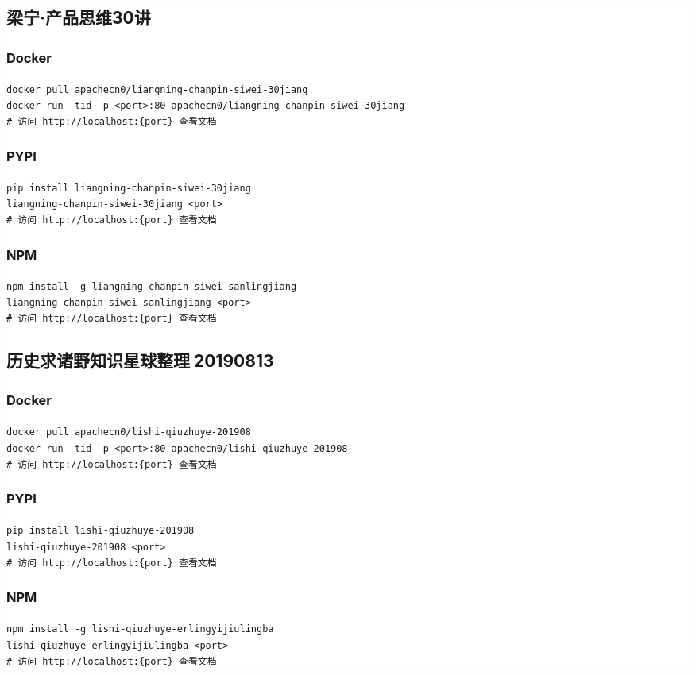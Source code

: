## 梁宁·产品思维30讲



### Docker

```
docker pull apachecn0/liangning-chanpin-siwei-30jiang
docker run -tid -p <port>:80 apachecn0/liangning-chanpin-siwei-30jiang
# 访问 http://localhost:{port} 查看文档
```

### PYPI

```
pip install liangning-chanpin-siwei-30jiang
liangning-chanpin-siwei-30jiang <port>
# 访问 http://localhost:{port} 查看文档
```

### NPM

```
npm install -g liangning-chanpin-siwei-sanlingjiang
liangning-chanpin-siwei-sanlingjiang <port>
# 访问 http://localhost:{port} 查看文档
```

## 历史求诸野知识星球整理 20190813



### Docker

```
docker pull apachecn0/lishi-qiuzhuye-201908
docker run -tid -p <port>:80 apachecn0/lishi-qiuzhuye-201908
# 访问 http://localhost:{port} 查看文档
```

### PYPI

```
pip install lishi-qiuzhuye-201908
lishi-qiuzhuye-201908 <port>
# 访问 http://localhost:{port} 查看文档
```

### NPM

```
npm install -g lishi-qiuzhuye-erlingyijiulingba
lishi-qiuzhuye-erlingyijiulingba <port>
# 访问 http://localhost:{port} 查看文档
```
